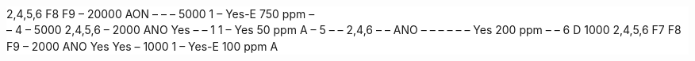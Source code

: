 2,4,5,6 F8 F9
– 
20000
AON
– 
– 
– 
5000 
1
– 
Yes-E
750 ppm
–  
– 
4
– 
5000
2,4,5,6 
– 
2000
ANO
Yes
– 
– 
1
1
– 
Yes
50 ppm
A
– 
5
– 
– 
2,4,6 
– 
– 
ANO
– 
– 
– 
– 
– 
– 
Yes
200 ppm
– 
– 
6
D
1000
2,4,5,6 F7 F8 F9
– 
2000
ANO
Yes
Yes
– 
1000 
1
– 
Yes-E
100 ppm
A